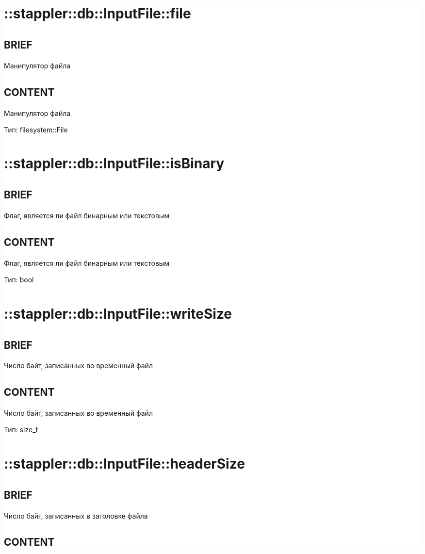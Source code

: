 
# ::stappler::db::InputFile::file

## BRIEF

Манипулятор файла

## CONTENT

Манипулятор файла

Тип: filesystem::File


# ::stappler::db::InputFile::isBinary

## BRIEF

Флаг, является ли файл бинарным или текстовым

## CONTENT

Флаг, является ли файл бинарным или текстовым

Тип: bool


# ::stappler::db::InputFile::writeSize

## BRIEF

Число байт, записанных во временный файл

## CONTENT

Число байт, записанных во временный файл

Тип: size_t


# ::stappler::db::InputFile::headerSize

## BRIEF

Число байт, записанных в заголовке файла

## CONTENT
